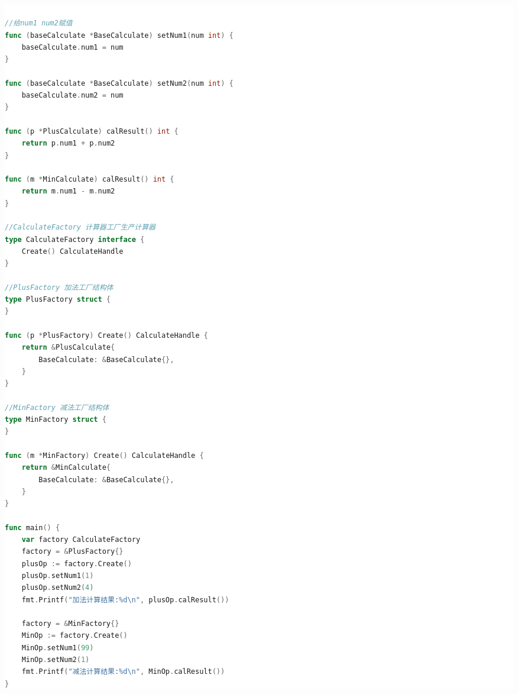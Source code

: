 ```go

//给num1 num2赋值
func (baseCalculate *BaseCalculate) setNum1(num int) {
	baseCalculate.num1 = num
}

func (baseCalculate *BaseCalculate) setNum2(num int) {
	baseCalculate.num2 = num
}

func (p *PlusCalculate) calResult() int {
	return p.num1 + p.num2
}

func (m *MinCalculate) calResult() int {
	return m.num1 - m.num2
}

//CalculateFactory 计算器工厂生产计算器
type CalculateFactory interface {
	Create() CalculateHandle
}

//PlusFactory 加法工厂结构体
type PlusFactory struct {
}

func (p *PlusFactory) Create() CalculateHandle {
	return &PlusCalculate{
		BaseCalculate: &BaseCalculate{},
	}
}

//MinFactory 减法工厂结构体
type MinFactory struct {
}

func (m *MinFactory) Create() CalculateHandle {
	return &MinCalculate{
		BaseCalculate: &BaseCalculate{},
	}
}

func main() {
	var factory CalculateFactory
	factory = &PlusFactory{}
	plusOp := factory.Create()
	plusOp.setNum1(1)
	plusOp.setNum2(4)
	fmt.Printf("加法计算结果:%d\n", plusOp.calResult())

	factory = &MinFactory{}
	MinOp := factory.Create()
	MinOp.setNum1(99)
	MinOp.setNum2(1)
	fmt.Printf("减法计算结果:%d\n", MinOp.calResult())
}

```
